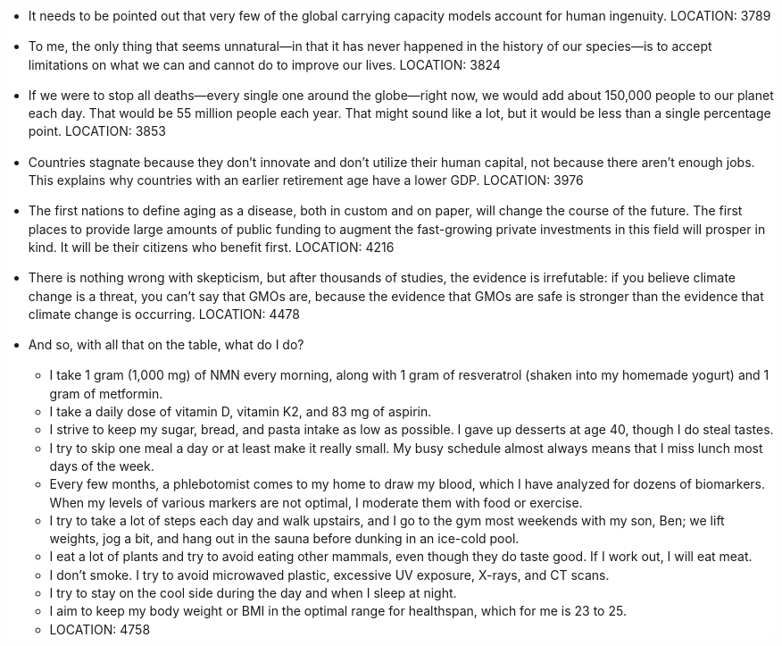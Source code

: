 * It needs to be pointed out that very few of the global carrying capacity models account for human ingenuity. LOCATION: 3789

* To me, the only thing that seems unnatural—in that it has never happened in the history of our species—is to accept limitations on what we can and cannot do to improve our lives. LOCATION: 3824

* If we were to stop all deaths—every single one around the globe—right now, we would add about 150,000 people to our planet each day. That would be 55 million people each year. That might sound like a lot, but it would be less than a single percentage point. LOCATION: 3853

* Countries stagnate because they don’t innovate and don’t utilize their human capital, not because there aren’t enough jobs. This explains why countries with an earlier retirement age have a lower GDP. LOCATION: 3976

* The first nations to define aging as a disease, both in custom and on paper, will change the course of the future. The first places to provide large amounts of public funding to augment the fast-growing private investments in this field will prosper in kind. It will be their citizens who benefit first. LOCATION: 4216

* There is nothing wrong with skepticism, but after thousands of studies, the evidence is irrefutable: if you believe climate change is a threat, you can’t say that GMOs are, because the evidence that GMOs are safe is stronger than the evidence that climate change is occurring. LOCATION: 4478

* And so, with all that on the table, what do I do?
  * I take 1 gram \(1,000 mg\) of NMN every morning, along with 1 gram of resveratrol \(shaken into my homemade yogurt\) and 1 gram of metformin.
  * I take a daily dose of vitamin D, vitamin K2, and 83 mg of aspirin.
  * I strive to keep my sugar, bread, and pasta intake as low as possible. I gave up desserts at age 40, though I do steal tastes.
  * I try to skip one meal a day or at least make it really small. My busy schedule almost always means that I miss lunch most days of the week.
  * Every few months, a phlebotomist comes to my home to draw my blood, which I have analyzed for dozens of biomarkers. When my levels of various markers are not optimal, I moderate them with food or exercise.
  * I try to take a lot of steps each day and walk upstairs, and I go to the gym most weekends with my son, Ben; we lift weights, jog a bit, and hang out in the sauna before dunking in an ice-cold pool.
  * I eat a lot of plants and try to avoid eating other mammals, even though they do taste good. If I work out, I will eat meat.
  * I don’t smoke. I try to avoid microwaved plastic, excessive UV exposure, X-rays, and CT scans.
  * I try to stay on the cool side during the day and when I sleep at night.
  * I aim to keep my body weight or BMI in the optimal range for healthspan, which for me is 23 to 25.
  * LOCATION: 4758

